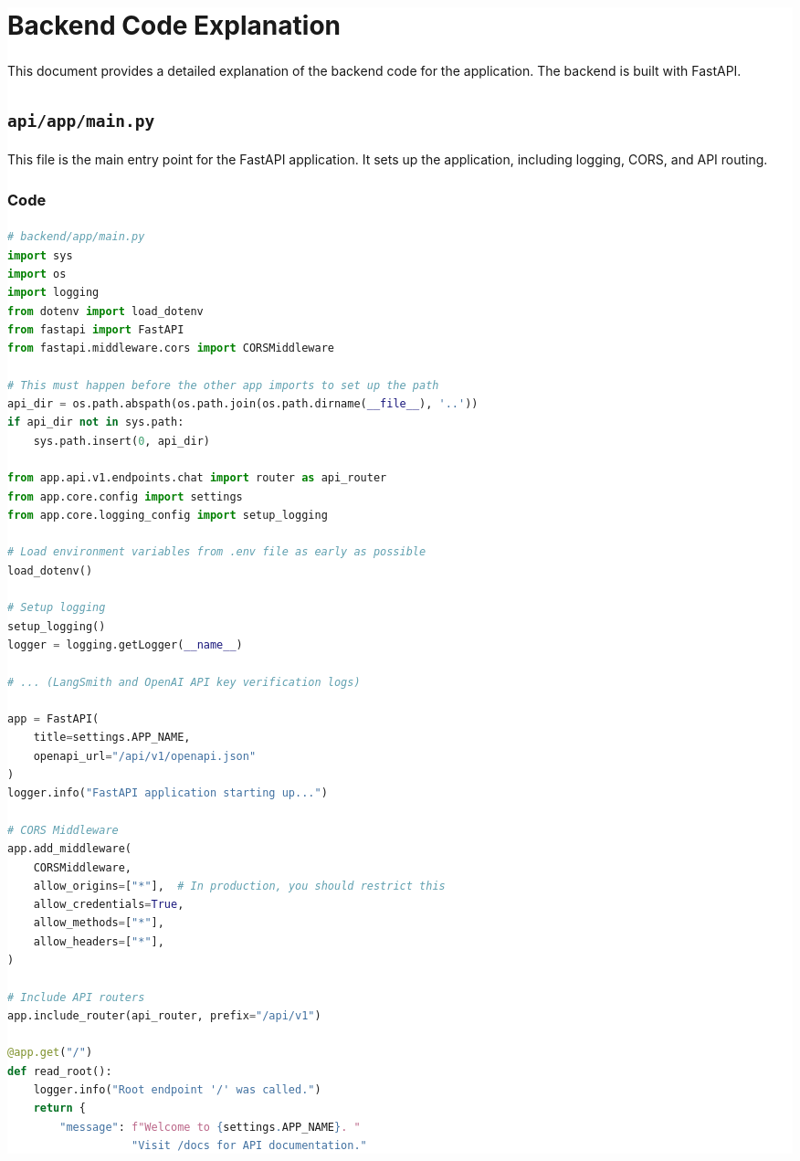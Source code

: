 # Backend Code Explanation

This document provides a detailed explanation of the backend code for the application. The backend is built with FastAPI.

## `api/app/main.py`

This file is the main entry point for the FastAPI application. It sets up the application, including logging, CORS, and API routing.

### Code

```python
# backend/app/main.py
import sys
import os
import logging
from dotenv import load_dotenv
from fastapi import FastAPI
from fastapi.middleware.cors import CORSMiddleware

# This must happen before the other app imports to set up the path
api_dir = os.path.abspath(os.path.join(os.path.dirname(__file__), '..'))
if api_dir not in sys.path:
    sys.path.insert(0, api_dir)

from app.api.v1.endpoints.chat import router as api_router
from app.core.config import settings
from app.core.logging_config import setup_logging

# Load environment variables from .env file as early as possible
load_dotenv()

# Setup logging
setup_logging()
logger = logging.getLogger(__name__)

# ... (LangSmith and OpenAI API key verification logs)

app = FastAPI(
    title=settings.APP_NAME,
    openapi_url="/api/v1/openapi.json"
)
logger.info("FastAPI application starting up...")

# CORS Middleware
app.add_middleware(
    CORSMiddleware,
    allow_origins=["*"],  # In production, you should restrict this
    allow_credentials=True,
    allow_methods=["*"],
    allow_headers=["*"],
)

# Include API routers
app.include_router(api_router, prefix="/api/v1")

@app.get("/")
def read_root():
    logger.info("Root endpoint '/' was called.")
    return {
        "message": f"Welcome to {settings.APP_NAME}. "
                   "Visit /docs for API documentation."
```
